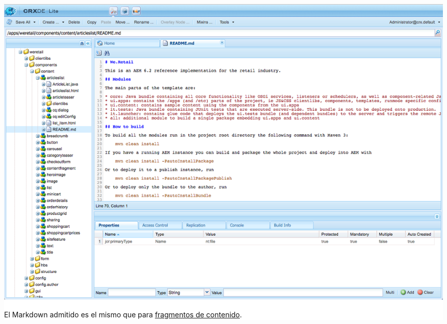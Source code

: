 ![chlimage_1-7](assets/chlimage_1-7.png)

El Markdown admitido es el mismo que para [fragmentos de contenido](/help/assets/content-fragments/content-fragments-markdown.md).
